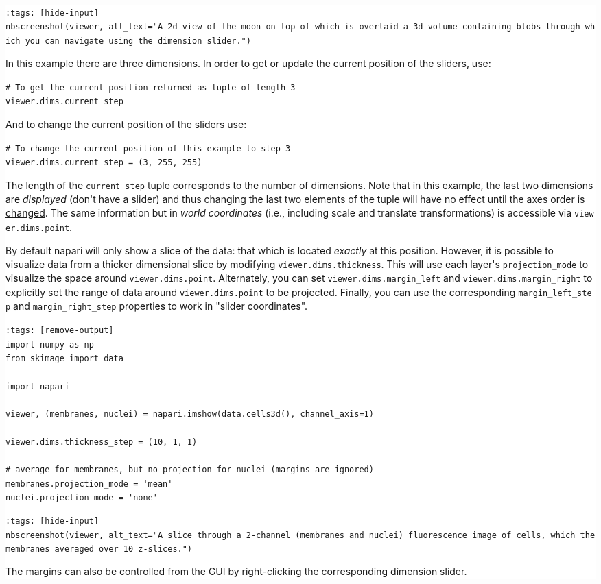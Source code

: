 ```{code-cell} python
:tags: [hide-input]
nbscreenshot(viewer, alt_text="A 2d view of the moon on top of which is overlaid a 3d volume containing blobs through which you can navigate using the dimension slider.")
```

In this example there are three dimensions. In order to get or update the current position of the sliders, use:

```{code-cell} python
# To get the current position returned as tuple of length 3
viewer.dims.current_step
```
And to change the current position of the sliders use:
```{code-cell} python
# To change the current position of this example to step 3
viewer.dims.current_step = (3, 255, 255)
```
The length of the `current_step` tuple corresponds to the number of dimensions. Note that in this example, the last two dimensions are *displayed* (don't have a slider) and thus changing the last two elements of the tuple will have no effect [until the axes order is changed](#roll-dimensions).
The same information but in *world coordinates* (i.e., including
scale and translate transformations) is accessible via `viewer.dims.point`.

By default napari will only show a slice of the data: that which is located *exactly* at this position. However, it is possible to visualize data from a thicker dimensional slice by modifying `viewer.dims.thickness`. This will use each layer's `projection_mode` to visualize the space around `viewer.dims.point`.  Alternately, you can set `viewer.dims.margin_left` and `viewer.dims.margin_right` to explicitly set the range of data around `viewer.dims.point` to be projected. Finally, you can use the corresponding `margin_left_step` and `margin_right_step` properties to work in "slider coordinates".


```{code-cell} python
:tags: [remove-output]
import numpy as np
from skimage import data

import napari

viewer, (membranes, nuclei) = napari.imshow(data.cells3d(), channel_axis=1)

viewer.dims.thickness_step = (10, 1, 1)

# average for membranes, but no projection for nuclei (margins are ignored)
membranes.projection_mode = 'mean'
nuclei.projection_mode = 'none'
```

```{code-cell} python
:tags: [hide-input]
nbscreenshot(viewer, alt_text="A slice through a 2-channel (membranes and nuclei) fluorescence image of cells, which the membranes averaged over 10 z-slices.")
```

The margins can also be controlled from the GUI by right-clicking the corresponding dimension slider.
